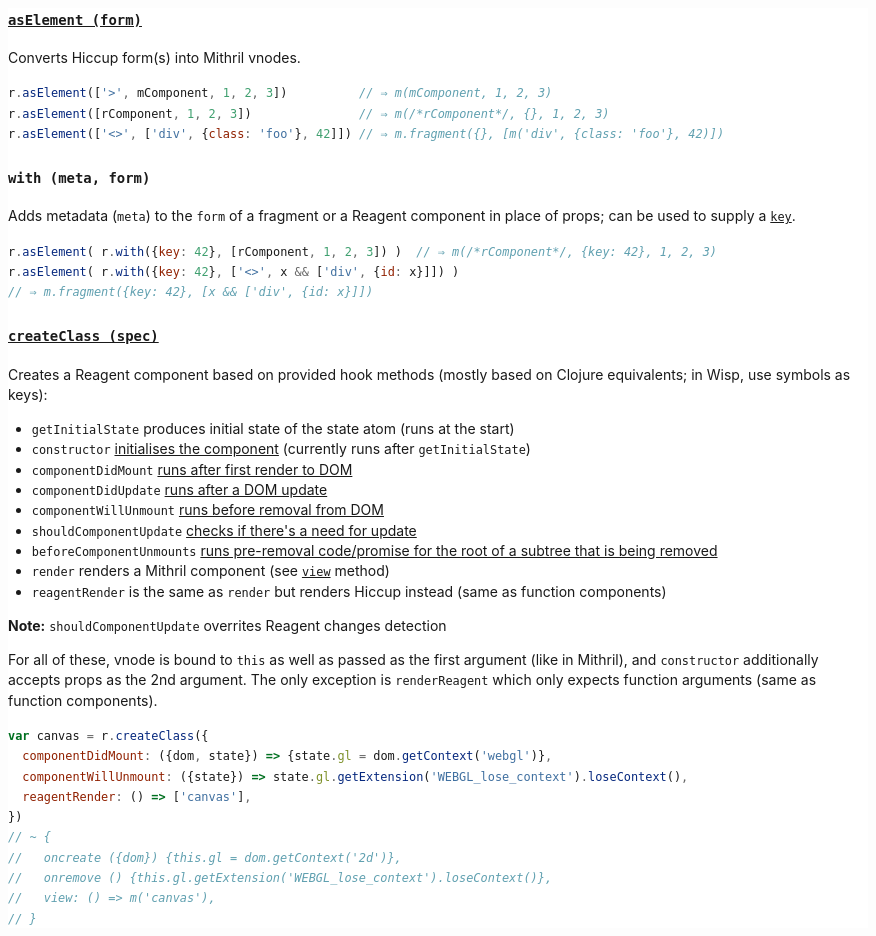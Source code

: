 ### [`asElement (form)`](http://reagent-project.github.io/docs/master/reagent.core.html#var-as-element)
Converts Hiccup form(s) into Mithril vnodes.
```js
r.asElement(['>', mComponent, 1, 2, 3])          // ⇒ m(mComponent, 1, 2, 3)
r.asElement([rComponent, 1, 2, 3])               // ⇒ m(/*rComponent*/, {}, 1, 2, 3)
r.asElement(['<>', ['div', {class: 'foo'}, 42]]) // ⇒ m.fragment({}, [m('div', {class: 'foo'}, 42)])
```

### `with (meta, form)`
Adds metadata (`meta`) to the `form` of a fragment or a Reagent component in place of props;
can be used to supply a [`key`](https://mithril.js.org/keys.html).
```js
r.asElement( r.with({key: 42}, [rComponent, 1, 2, 3]) )  // ⇒ m(/*rComponent*/, {key: 42}, 1, 2, 3)
r.asElement( r.with({key: 42}, ['<>', x && ['div', {id: x}]]) )
// ⇒ m.fragment({key: 42}, [x && ['div', {id: x}]])
```

### [`createClass (spec)`](http://reagent-project.github.io/docs/master/reagent.core.html#var-create-class)
Creates a Reagent component based on provided hook methods (mostly based on Clojure equivalents; in Wisp, use symbols as keys):
- `getInitialState` produces initial state of the state atom (runs at the start)
- `constructor` [initialises the component](https://mithril.js.org/lifecycle-methods.html#oninit)
  (currently runs after `getInitialState`)
- `componentDidMount` [runs after first render to DOM](https://mithril.js.org/lifecycle-methods.html#oncreate)
- `componentDidUpdate` [runs after a DOM update](https://mithril.js.org/lifecycle-methods.html#onupdate)
- `componentWillUnmount` [runs before removal from DOM](https://mithril.js.org/lifecycle-methods.html#onremove)
- `shouldComponentUpdate` [checks if there's a need for update](https://mithril.js.org/lifecycle-methods.html#onbeforeupdate)
- `beforeComponentUnmounts` [runs pre-removal code/promise for the root of a subtree that is being removed](https://mithril.js.org/lifecycle-methods.html#onbeforeremove)
- `render` renders a Mithril component (see [`view`](https://mithril.js.org/components.html) method)
- `reagentRender` is the same as `render` but renders Hiccup instead (same as function components)

**Note:** `shouldComponentUpdate` overrites Reagent changes detection

For all of these, vnode is bound to `this` as well as passed as the first argument (like in Mithril),
and `constructor` additionally accepts props as the 2nd argument. The only exception is `renderReagent`
which only expects function arguments (same as function components).
```js
var canvas = r.createClass({
  componentDidMount: ({dom, state}) => {state.gl = dom.getContext('webgl')},
  componentWillUnmount: ({state}) => state.gl.getExtension('WEBGL_lose_context').loseContext(),
  reagentRender: () => ['canvas'],
})
// ~ {
//   oncreate ({dom}) {this.gl = dom.getContext('2d')},
//   onremove () {this.gl.getExtension('WEBGL_lose_context').loseContext()},
//   view: () => m('canvas'),
// }
```
